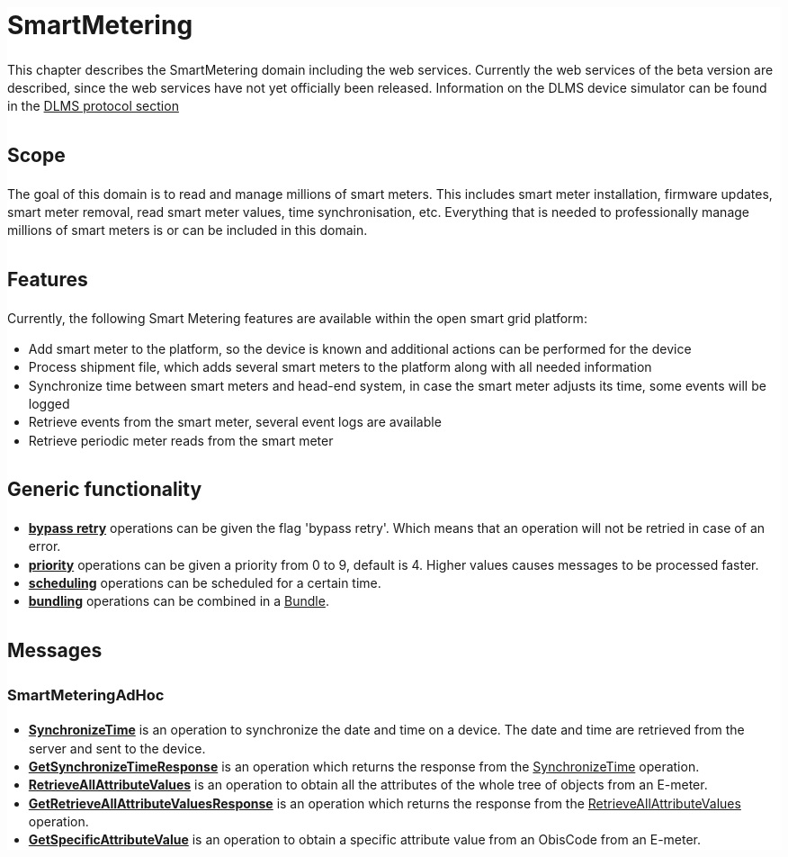 # SmartMetering

This chapter describes the SmartMetering domain including the web services. Currently the web services of the beta version are described, since the web services have not yet officially been released. Information on the DLMS device simulator can be found in the [DLMS protocol section](https://github.com/OSGP/Documentation/tree/805a7da4c3cbf27ddb6aed765ebc7a7eab320933/Domains/Protocols/DLMS/Devicesimulator.md)

## Scope

The goal of this domain is to read and manage millions of smart meters. This includes smart meter installation, firmware updates, smart meter removal, read smart meter values, time synchronisation, etc. Everything that is needed to professionally manage millions of smart meters is or can be included in this domain.

## Features

Currently, the following Smart Metering features are available within the open smart grid platform:

* Add smart meter to the platform, so the device is known and additional actions can be performed for the device
* Process shipment file, which adds several smart meters to the platform along with all needed information
* Synchronize time between smart meters and head-end system, in case the smart meter adjusts its time, some events will be logged
* Retrieve events from the smart meter, several event logs are available
* Retrieve periodic meter reads from the smart meter

## Generic functionality

* [**bypass retry**](smartmeteringws/bypassretry.md) operations can be given the flag 'bypass retry'. Which means that an operation will not be retried in case of an error.
* [**priority**](smartmeteringws/priority.md) operations can be given a priority from 0 to 9, default is 4. Higher values causes messages to be processed faster.
* [**scheduling**](smartmeteringws/scheduling.md) operations can be scheduled for a certain time.
* [**bundling**](smartmeteringws/bundling/) operations can be combined in a [Bundle](smartmeteringws/bundling/bundle.md).

## Messages

### SmartMeteringAdHoc

* [**SynchronizeTime**](smartmeteringws/adhocmanagement/synchronizetime.md) is an operation to synchronize the date and time on a device. The date and time are retrieved from the server and sent to the device.
* [**GetSynchronizeTimeResponse**](smartmeteringws/adhocmanagement/getsynchronizetimeresponse.md) is an operation which returns the response from the [SynchronizeTime](smartmeteringws/adhocmanagement/synchronizetime.md) operation.
* [**RetrieveAllAttributeValues**](https://github.com/OSGP/Documentation/tree/805a7da4c3cbf27ddb6aed765ebc7a7eab320933/Domains/Smartmetering/smartmeteringwebservices/RetrieveAllAttributeValues.md) is an operation to obtain all the attributes of the whole tree of objects from an E-meter.
* [**GetRetrieveAllAttributeValuesResponse**](https://github.com/OSGP/Documentation/tree/805a7da4c3cbf27ddb6aed765ebc7a7eab320933/Domains/Smartmetering/smartmeteringwebservices/GetRetrieveAllAttributeValuesResponse.md) is an operation which returns the response from the [RetrieveAllAttributeValues](https://github.com/OSGP/Documentation/tree/805a7da4c3cbf27ddb6aed765ebc7a7eab320933/Domains/Smartmetering/smartmeteringwebservices/RetrieveAllAttributeValues.md) operation.
* [**GetSpecificAttributeValue**](https://github.com/OSGP/Documentation/tree/805a7da4c3cbf27ddb6aed765ebc7a7eab320933/Domains/Smartmetering/smartmeteringwebservices/GetSpecificAttributeValue.md) is an operation to obtain a specific attribute value from an ObisCode from an E-meter.